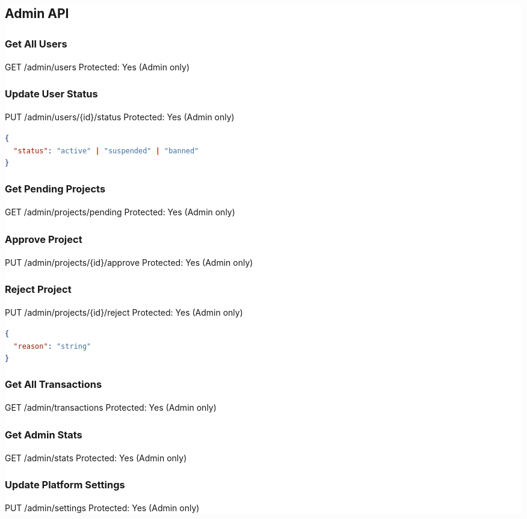 ## Admin API

### Get All Users

GET /admin/users
Protected: Yes (Admin only)

### Update User Status

PUT /admin/users/{id}/status
Protected: Yes (Admin only)

```json
{
  "status": "active" | "suspended" | "banned"
}
```

### Get Pending Projects

GET /admin/projects/pending
Protected: Yes (Admin only)

### Approve Project

PUT /admin/projects/{id}/approve
Protected: Yes (Admin only)

### Reject Project

PUT /admin/projects/{id}/reject
Protected: Yes (Admin only)

```json
{
  "reason": "string"
}
```

### Get All Transactions

GET /admin/transactions
Protected: Yes (Admin only)

### Get Admin Stats

GET /admin/stats
Protected: Yes (Admin only)

### Update Platform Settings

PUT /admin/settings
Protected: Yes (Admin only)
